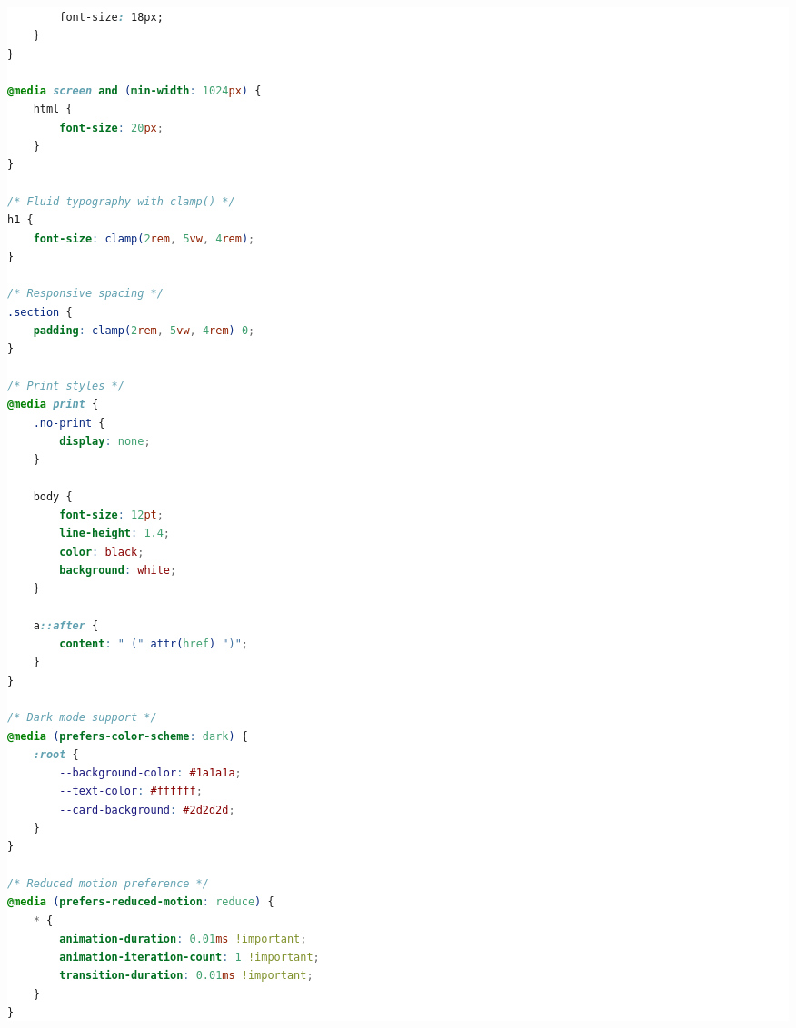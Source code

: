 ```css
        font-size: 18px;
    }
}

@media screen and (min-width: 1024px) {
    html {
        font-size: 20px;
    }
}

/* Fluid typography with clamp() */
h1 {
    font-size: clamp(2rem, 5vw, 4rem);
}

/* Responsive spacing */
.section {
    padding: clamp(2rem, 5vw, 4rem) 0;
}

/* Print styles */
@media print {
    .no-print {
        display: none;
    }
    
    body {
        font-size: 12pt;
        line-height: 1.4;
        color: black;
        background: white;
    }
    
    a::after {
        content: " (" attr(href) ")";
    }
}

/* Dark mode support */
@media (prefers-color-scheme: dark) {
    :root {
        --background-color: #1a1a1a;
        --text-color: #ffffff;
        --card-background: #2d2d2d;
    }
}

/* Reduced motion preference */
@media (prefers-reduced-motion: reduce) {
    * {
        animation-duration: 0.01ms !important;
        animation-iteration-count: 1 !important;
        transition-duration: 0.01ms !important;
    }
}
```
